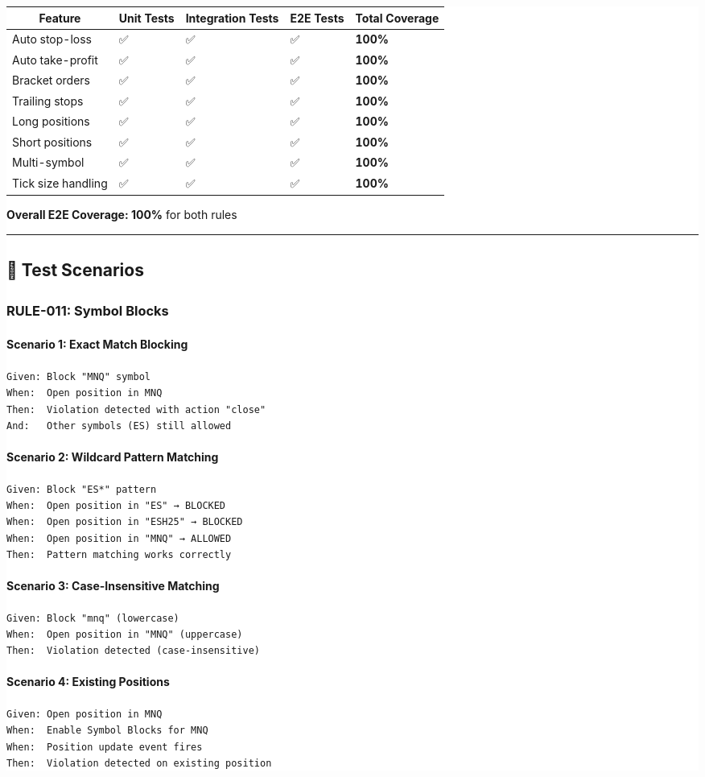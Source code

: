 | Feature | Unit Tests | Integration Tests | E2E Tests | Total Coverage |
|---------|------------|-------------------|-----------|----------------|
| Auto stop-loss | ✅ | ✅ | ✅ | **100%** |
| Auto take-profit | ✅ | ✅ | ✅ | **100%** |
| Bracket orders | ✅ | ✅ | ✅ | **100%** |
| Trailing stops | ✅ | ✅ | ✅ | **100%** |
| Long positions | ✅ | ✅ | ✅ | **100%** |
| Short positions | ✅ | ✅ | ✅ | **100%** |
| Multi-symbol | ✅ | ✅ | ✅ | **100%** |
| Tick size handling | ✅ | ✅ | ✅ | **100%** |

**Overall E2E Coverage: 100%** for both rules

---

## 🧪 Test Scenarios

### RULE-011: Symbol Blocks

#### Scenario 1: Exact Match Blocking
```
Given: Block "MNQ" symbol
When:  Open position in MNQ
Then:  Violation detected with action "close"
And:   Other symbols (ES) still allowed
```

#### Scenario 2: Wildcard Pattern Matching
```
Given: Block "ES*" pattern
When:  Open position in "ES" → BLOCKED
When:  Open position in "ESH25" → BLOCKED
When:  Open position in "MNQ" → ALLOWED
Then:  Pattern matching works correctly
```

#### Scenario 3: Case-Insensitive Matching
```
Given: Block "mnq" (lowercase)
When:  Open position in "MNQ" (uppercase)
Then:  Violation detected (case-insensitive)
```

#### Scenario 4: Existing Positions
```
Given: Open position in MNQ
When:  Enable Symbol Blocks for MNQ
When:  Position update event fires
Then:  Violation detected on existing position
```
